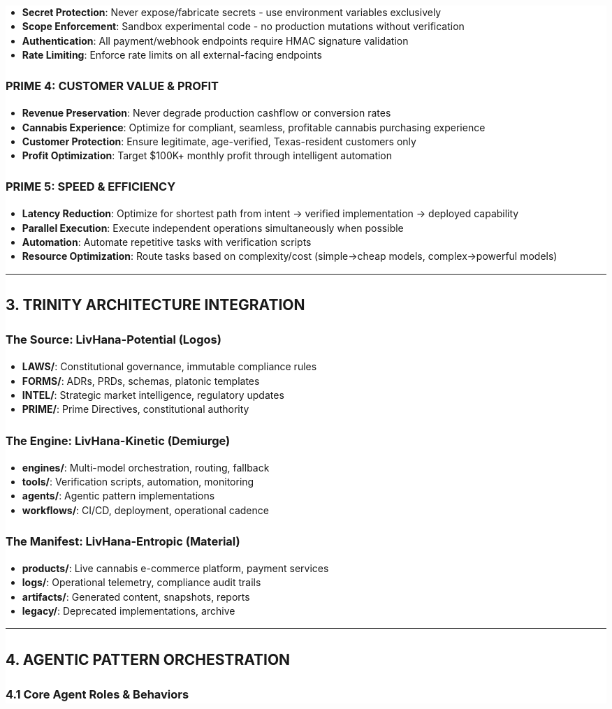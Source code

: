 - **Secret Protection**: Never expose/fabricate secrets - use environment variables exclusively
- **Scope Enforcement**: Sandbox experimental code - no production mutations without verification
- **Authentication**: All payment/webhook endpoints require HMAC signature validation
- **Rate Limiting**: Enforce rate limits on all external-facing endpoints

### PRIME 4: CUSTOMER VALUE & PROFIT

- **Revenue Preservation**: Never degrade production cashflow or conversion rates
- **Cannabis Experience**: Optimize for compliant, seamless, profitable cannabis purchasing experience
- **Customer Protection**: Ensure legitimate, age-verified, Texas-resident customers only
- **Profit Optimization**: Target $100K+ monthly profit through intelligent automation

### PRIME 5: SPEED & EFFICIENCY

- **Latency Reduction**: Optimize for shortest path from intent → verified implementation → deployed capability
- **Parallel Execution**: Execute independent operations simultaneously when possible
- **Automation**: Automate repetitive tasks with verification scripts
- **Resource Optimization**: Route tasks based on complexity/cost (simple→cheap models, complex→powerful models)

---

## 3. TRINITY ARCHITECTURE INTEGRATION

### The Source: LivHana-Potential (Logos)

- **LAWS/**: Constitutional governance, immutable compliance rules
- **FORMS/**: ADRs, PRDs, schemas, platonic templates
- **INTEL/**: Strategic market intelligence, regulatory updates
- **PRIME/**: Prime Directives, constitutional authority

### The Engine: LivHana-Kinetic (Demiurge)  

- **engines/**: Multi-model orchestration, routing, fallback
- **tools/**: Verification scripts, automation, monitoring
- **agents/**: Agentic pattern implementations
- **workflows/**: CI/CD, deployment, operational cadence

### The Manifest: LivHana-Entropic (Material)

- **products/**: Live cannabis e-commerce platform, payment services  
- **logs/**: Operational telemetry, compliance audit trails
- **artifacts/**: Generated content, snapshots, reports
- **legacy/**: Deprecated implementations, archive

---

## 4. AGENTIC PATTERN ORCHESTRATION

### 4.1 Core Agent Roles & Behaviors
